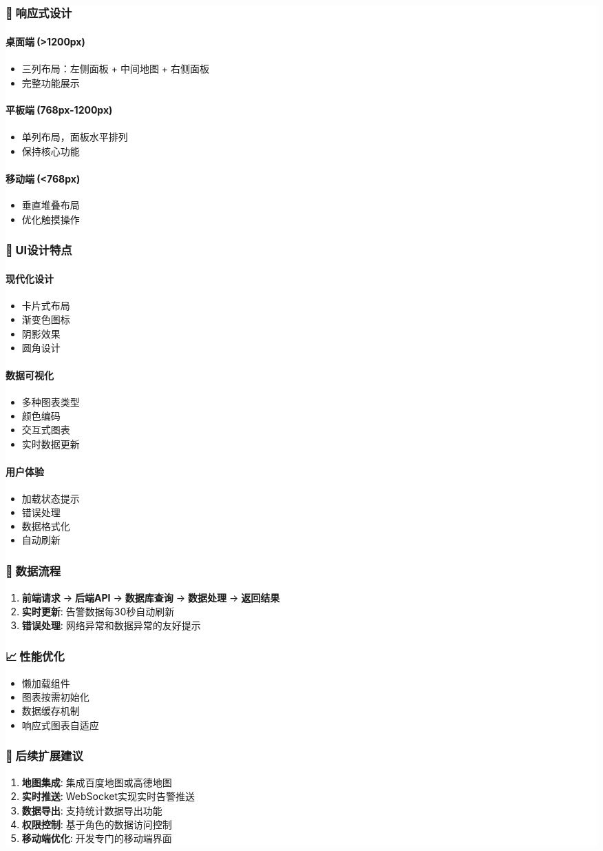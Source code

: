 ### 📱 响应式设计

#### 桌面端 (>1200px)
- 三列布局：左侧面板 + 中间地图 + 右侧面板
- 完整功能展示

#### 平板端 (768px-1200px)
- 单列布局，面板水平排列
- 保持核心功能

#### 移动端 (<768px)
- 垂直堆叠布局
- 优化触摸操作

### 🎨 UI设计特点

#### 现代化设计
- 卡片式布局
- 渐变色图标
- 阴影效果
- 圆角设计

#### 数据可视化
- 多种图表类型
- 颜色编码
- 交互式图表
- 实时数据更新

#### 用户体验
- 加载状态提示
- 错误处理
- 数据格式化
- 自动刷新

### 🔄 数据流程

1. **前端请求** → **后端API** → **数据库查询** → **数据处理** → **返回结果**
2. **实时更新**: 告警数据每30秒自动刷新
3. **错误处理**: 网络异常和数据异常的友好提示

### 📈 性能优化

- 懒加载组件
- 图表按需初始化
- 数据缓存机制
- 响应式图表自适应

### 🚀 后续扩展建议

1. **地图集成**: 集成百度地图或高德地图
2. **实时推送**: WebSocket实现实时告警推送
3. **数据导出**: 支持统计数据导出功能
4. **权限控制**: 基于角色的数据访问控制
5. **移动端优化**: 开发专门的移动端界面
